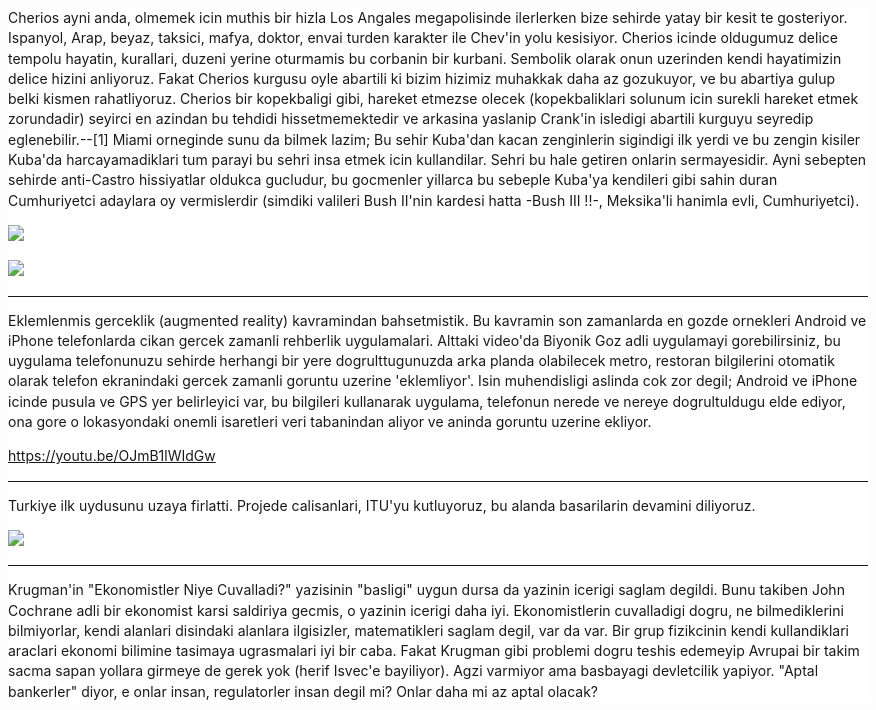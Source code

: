 Cherios ayni anda, olmemek icin muthis bir hizla Los Angales
megapolisinde ilerlerken bize sehirde yatay bir kesit te
gosteriyor. Ispanyol, Arap, beyaz, taksici, mafya, doktor, envai
turden karakter ile Chev'in yolu kesisiyor. Cherios icinde oldugumuz
delice tempolu hayatin, kurallari, duzeni yerine oturmamis bu corbanin
bir kurbani. Sembolik olarak onun uzerinden kendi hayatimizin delice
hizini anliyoruz. Fakat Cherios kurgusu oyle abartili ki bizim hizimiz
muhakkak daha az gozukuyor, ve bu abartiya gulup belki kismen
rahatliyoruz. Cherios bir kopekbaligi gibi, hareket etmezse olecek
(kopekbaliklari solunum icin surekli hareket etmek zorundadir) seyirci
en azindan bu tehdidi hissetmemektedir ve arkasina yaslanip Crank'in
isledigi abartili kurguyu seyredip eglenebilir.--[1] Miami orneginde
sunu da bilmek lazim; Bu sehir Kuba'dan kacan zenginlerin sigindigi
ilk yerdi ve bu zengin kisiler Kuba'da harcayamadiklari tum parayi bu
sehri insa etmek icin kullandilar. Sehri bu hale getiren onlarin
sermayesidir. Ayni sebepten sehirde anti-Castro hissiyatlar oldukca
gucludur, bu gocmenler yillarca bu sebeple Kuba'ya kendileri gibi
sahin duran Cumhuriyetci adaylara oy vermislerdir (simdiki valileri
Bush II'nin kardesi hatta -Bush III !!-, Meksika'li hanimla evli,
Cumhuriyetci).

![](vlcsnap-125824.png)

![](vlcsnap-124831.png)

---

Eklemlenmis gerceklik (augmented reality) kavramindan bahsetmistik. Bu
kavramin son zamanlarda en gozde ornekleri Android ve iPhone
telefonlarda cikan gercek zamanli rehberlik uygulamalari. Alttaki
video'da Biyonik Goz adli uygulamayi gorebilirsiniz, bu uygulama
telefonunuzu sehirde herhangi bir yere dogrulttugunuzda arka planda
olabilecek metro, restoran bilgilerini otomatik olarak telefon
ekranindaki gercek zamanli goruntu uzerine 'eklemliyor'. Isin
muhendisligi aslinda cok zor degil; Android ve iPhone icinde pusula ve
GPS yer belirleyici var, bu bilgileri kullanarak uygulama, telefonun
nerede ve nereye dogrultuldugu elde ediyor, ona gore o lokasyondaki
onemli isaretleri veri tabanindan aliyor ve aninda goruntu uzerine
ekliyor.

https://youtu.be/OJmB1lWIdGw

---

Turkiye ilk uydusunu uzaya firlatti. Projede calisanlari, ITU'yu
kutluyoruz, bu alanda basarilarin devamini diliyoruz.

![](uydu.jpg)

---

Krugman'in "Ekonomistler Niye Cuvalladi?" yazisinin "basligi" uygun
dursa da yazinin icerigi saglam degildi. Bunu takiben John Cochrane
adli bir ekonomist karsi saldiriya gecmis, o yazinin icerigi daha
iyi. Ekonomistlerin cuvalladigi dogru, ne bilmediklerini bilmiyorlar,
kendi alanlari disindaki alanlara ilgisizler, matematikleri saglam
degil, var da var. Bir grup fizikcinin kendi kullandiklari araclari
ekonomi bilimine tasimaya ugrasmalari iyi bir caba. Fakat Krugman gibi
problemi dogru teshis edemeyip Avrupai bir takim sacma sapan yollara
girmeye de gerek yok (herif Isvec'e bayiliyor). Agzi varmiyor ama
basbayagi devletcilik yapiyor. "Aptal bankerler" diyor, e onlar insan,
regulatorler insan degil mi? Onlar daha mi az aptal olacak?
